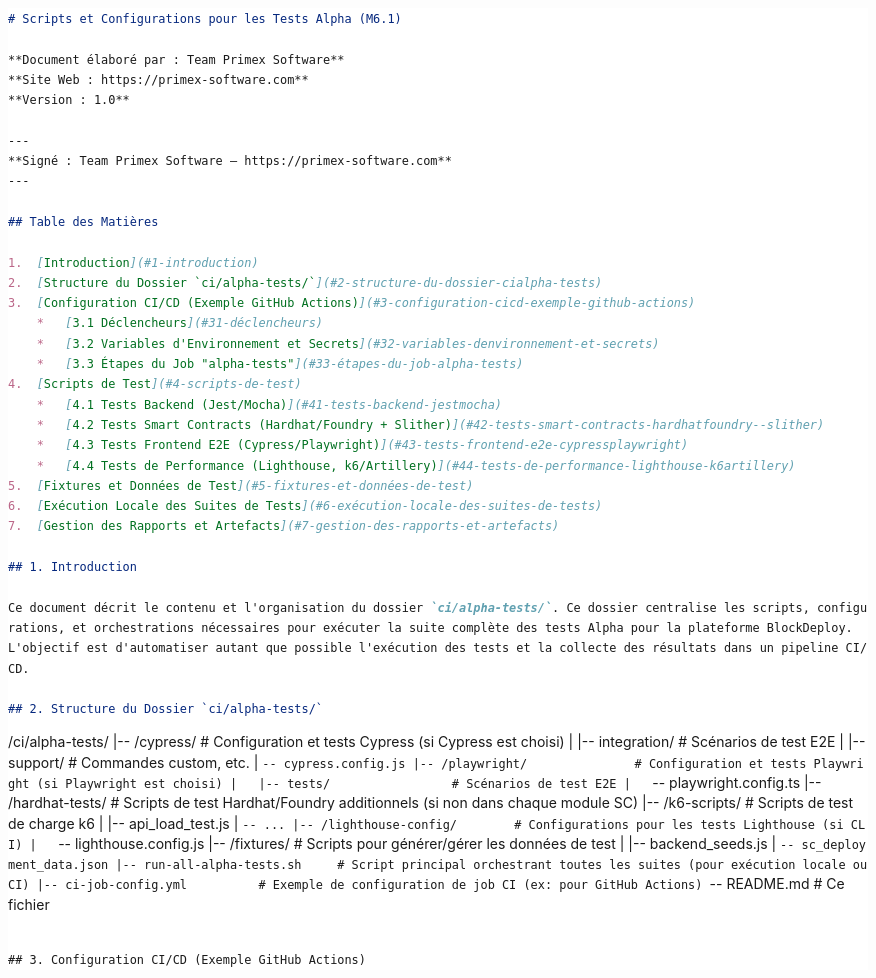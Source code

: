 ```markdown
# Scripts et Configurations pour les Tests Alpha (M6.1)

**Document élaboré par : Team Primex Software**
**Site Web : https://primex-software.com**
**Version : 1.0**

---
**Signé : Team Primex Software – https://primex-software.com**
---

## Table des Matières

1.  [Introduction](#1-introduction)
2.  [Structure du Dossier `ci/alpha-tests/`](#2-structure-du-dossier-cialpha-tests)
3.  [Configuration CI/CD (Exemple GitHub Actions)](#3-configuration-cicd-exemple-github-actions)
    *   [3.1 Déclencheurs](#31-déclencheurs)
    *   [3.2 Variables d'Environnement et Secrets](#32-variables-denvironnement-et-secrets)
    *   [3.3 Étapes du Job "alpha-tests"](#33-étapes-du-job-alpha-tests)
4.  [Scripts de Test](#4-scripts-de-test)
    *   [4.1 Tests Backend (Jest/Mocha)](#41-tests-backend-jestmocha)
    *   [4.2 Tests Smart Contracts (Hardhat/Foundry + Slither)](#42-tests-smart-contracts-hardhatfoundry--slither)
    *   [4.3 Tests Frontend E2E (Cypress/Playwright)](#43-tests-frontend-e2e-cypressplaywright)
    *   [4.4 Tests de Performance (Lighthouse, k6/Artillery)](#44-tests-de-performance-lighthouse-k6artillery)
5.  [Fixtures et Données de Test](#5-fixtures-et-données-de-test)
6.  [Exécution Locale des Suites de Tests](#6-exécution-locale-des-suites-de-tests)
7.  [Gestion des Rapports et Artefacts](#7-gestion-des-rapports-et-artefacts)

## 1. Introduction

Ce document décrit le contenu et l'organisation du dossier `ci/alpha-tests/`. Ce dossier centralise les scripts, configurations, et orchestrations nécessaires pour exécuter la suite complète des tests Alpha pour la plateforme BlockDeploy. L'objectif est d'automatiser autant que possible l'exécution des tests et la collecte des résultats dans un pipeline CI/CD.

## 2. Structure du Dossier `ci/alpha-tests/`

```
/ci/alpha-tests/
|-- /cypress/                  # Configuration et tests Cypress (si Cypress est choisi)
|   |-- integration/           # Scénarios de test E2E
|   |-- support/               # Commandes custom, etc.
|   `-- cypress.config.js
|-- /playwright/               # Configuration et tests Playwright (si Playwright est choisi)
|   |-- tests/                 # Scénarios de test E2E
|   `-- playwright.config.ts
|-- /hardhat-tests/            # Scripts de test Hardhat/Foundry additionnels (si non dans chaque module SC)
|-- /k6-scripts/               # Scripts de test de charge k6
|   |-- api_load_test.js
|   `-- ...
|-- /lighthouse-config/        # Configurations pour les tests Lighthouse (si CLI)
|   `-- lighthouse.config.js
|-- /fixtures/                 # Scripts pour générer/gérer les données de test
|   |-- backend_seeds.js
|   `-- sc_deployment_data.json
|-- run-all-alpha-tests.sh     # Script principal orchestrant toutes les suites (pour exécution locale ou CI)
|-- ci-job-config.yml          # Exemple de configuration de job CI (ex: pour GitHub Actions)
`-- README.md                  # Ce fichier
```

## 3. Configuration CI/CD (Exemple GitHub Actions)
```